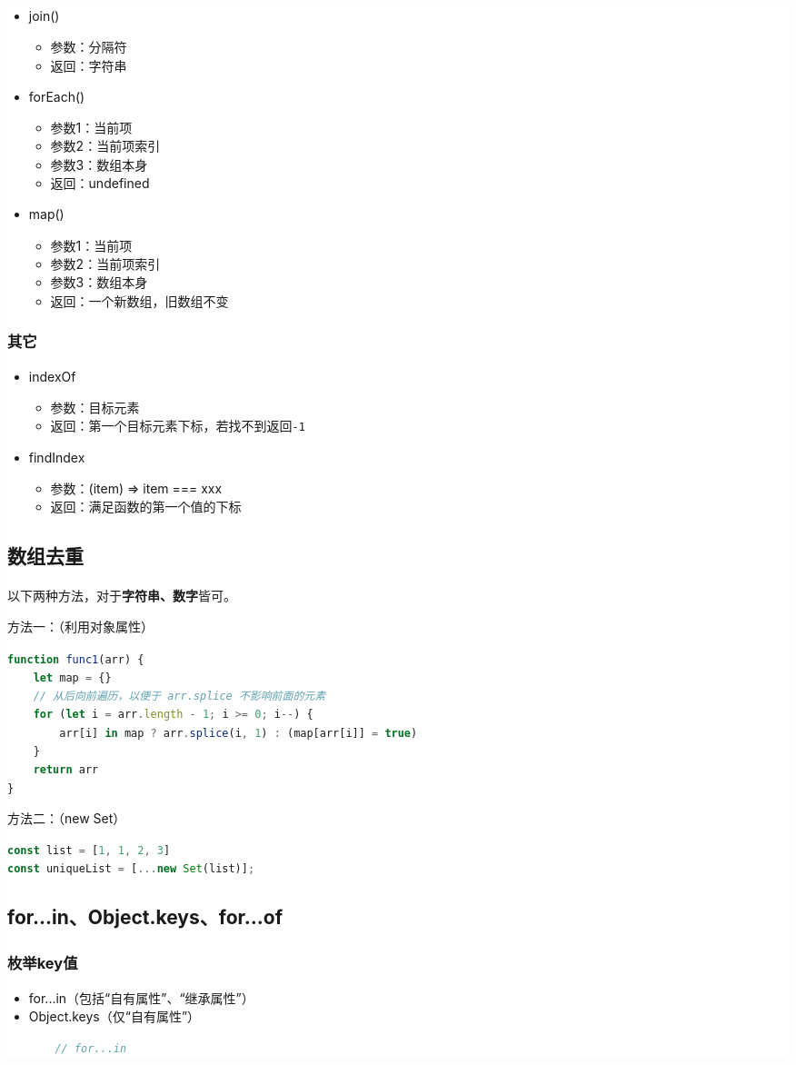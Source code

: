  - join()
    - 参数：分隔符
    - 返回：字符串

 - forEach()
    - 参数1：当前项
    - 参数2：当前项索引
    - 参数3：数组本身
    - 返回：undefined

 - map()
    - 参数1：当前项
    - 参数2：当前项索引
    - 参数3：数组本身
    - 返回：一个新数组，旧数组不变

### 其它
 - indexOf
    - 参数：目标元素
    - 返回：第一个目标元素下标，若找不到返回`-1`

 - findIndex
    - 参数：(item) => item === xxx
    - 返回：满足函数的第一个值的下标


## 数组去重
以下两种方法，对于**字符串、数字**皆可。

方法一：（利用对象属性）
```js
function func1(arr) {
    let map = {}
    // 从后向前遍历，以便于 arr.splice 不影响前面的元素
    for (let i = arr.length - 1; i >= 0; i--) {
        arr[i] in map ? arr.splice(i, 1) : (map[arr[i]] = true)
    }
    return arr
}
```
方法二：（new Set）
```js
const list = [1, 1, 2, 3]
const uniqueList = [...new Set(list)];
```

## for...in、Object.keys、for...of
### 枚举key值
 - for...in（包括“自有属性”、“继承属性”）
 - Object.keys（仅“自有属性”）
    ```js
        // for...in
